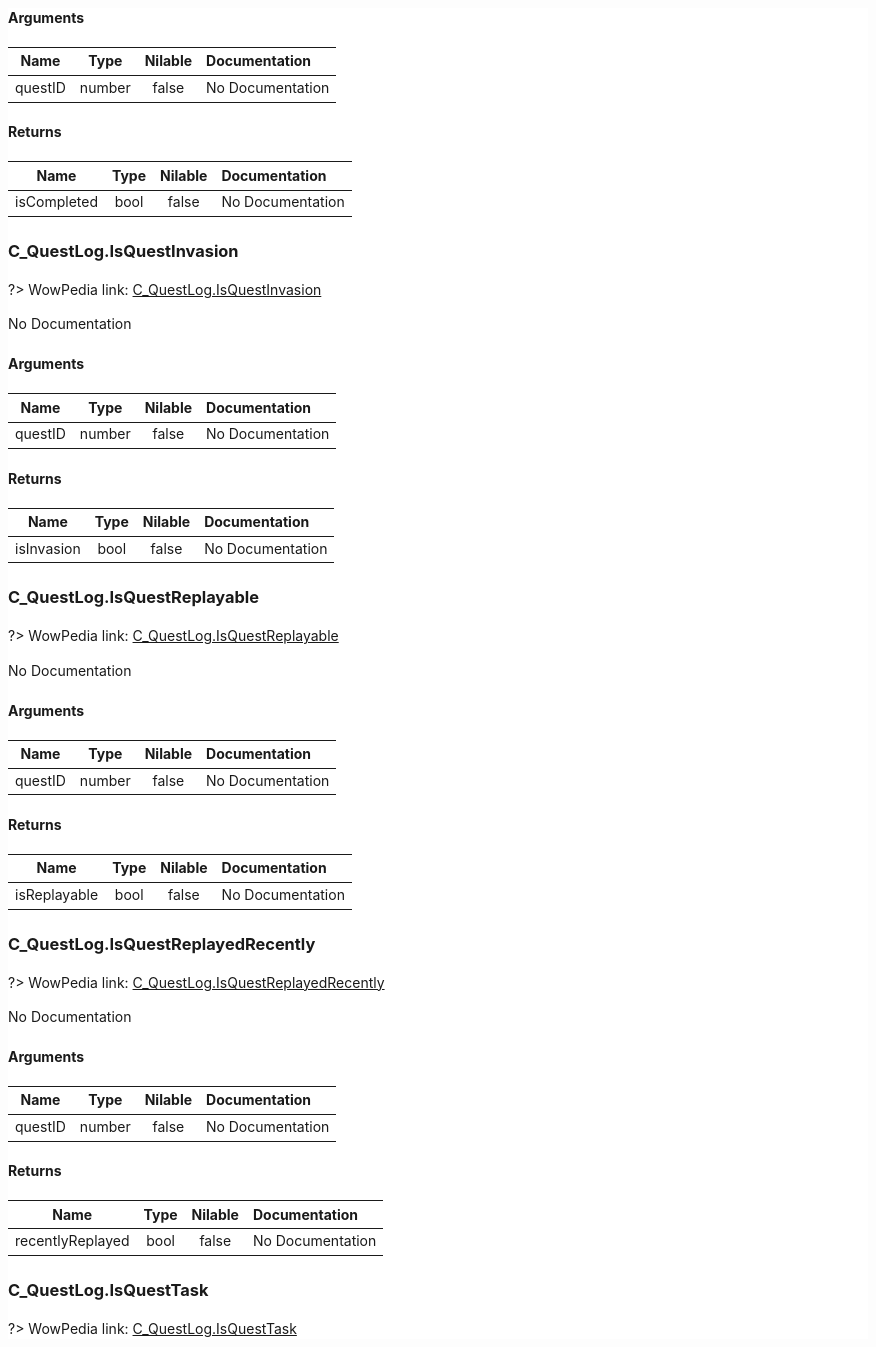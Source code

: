 #### Arguments
|Name|Type|Nilable|Documentation|
|:---:|:---:|:---:|:---|
|questID|number|false|No Documentation|
#### Returns
|Name|Type|Nilable|Documentation|
|:---:|:---:|:---:|:---|
|isCompleted|bool|false|No Documentation|
### C_QuestLog.IsQuestInvasion
?> WowPedia link: [C_QuestLog.IsQuestInvasion](https://wow.gamepedia.com/API_C_QuestLog.IsQuestInvasion)

No Documentation

#### Arguments
|Name|Type|Nilable|Documentation|
|:---:|:---:|:---:|:---|
|questID|number|false|No Documentation|
#### Returns
|Name|Type|Nilable|Documentation|
|:---:|:---:|:---:|:---|
|isInvasion|bool|false|No Documentation|
### C_QuestLog.IsQuestReplayable
?> WowPedia link: [C_QuestLog.IsQuestReplayable](https://wow.gamepedia.com/API_C_QuestLog.IsQuestReplayable)

No Documentation

#### Arguments
|Name|Type|Nilable|Documentation|
|:---:|:---:|:---:|:---|
|questID|number|false|No Documentation|
#### Returns
|Name|Type|Nilable|Documentation|
|:---:|:---:|:---:|:---|
|isReplayable|bool|false|No Documentation|
### C_QuestLog.IsQuestReplayedRecently
?> WowPedia link: [C_QuestLog.IsQuestReplayedRecently](https://wow.gamepedia.com/API_C_QuestLog.IsQuestReplayedRecently)

No Documentation

#### Arguments
|Name|Type|Nilable|Documentation|
|:---:|:---:|:---:|:---|
|questID|number|false|No Documentation|
#### Returns
|Name|Type|Nilable|Documentation|
|:---:|:---:|:---:|:---|
|recentlyReplayed|bool|false|No Documentation|
### C_QuestLog.IsQuestTask
?> WowPedia link: [C_QuestLog.IsQuestTask](https://wow.gamepedia.com/API_C_QuestLog.IsQuestTask)
